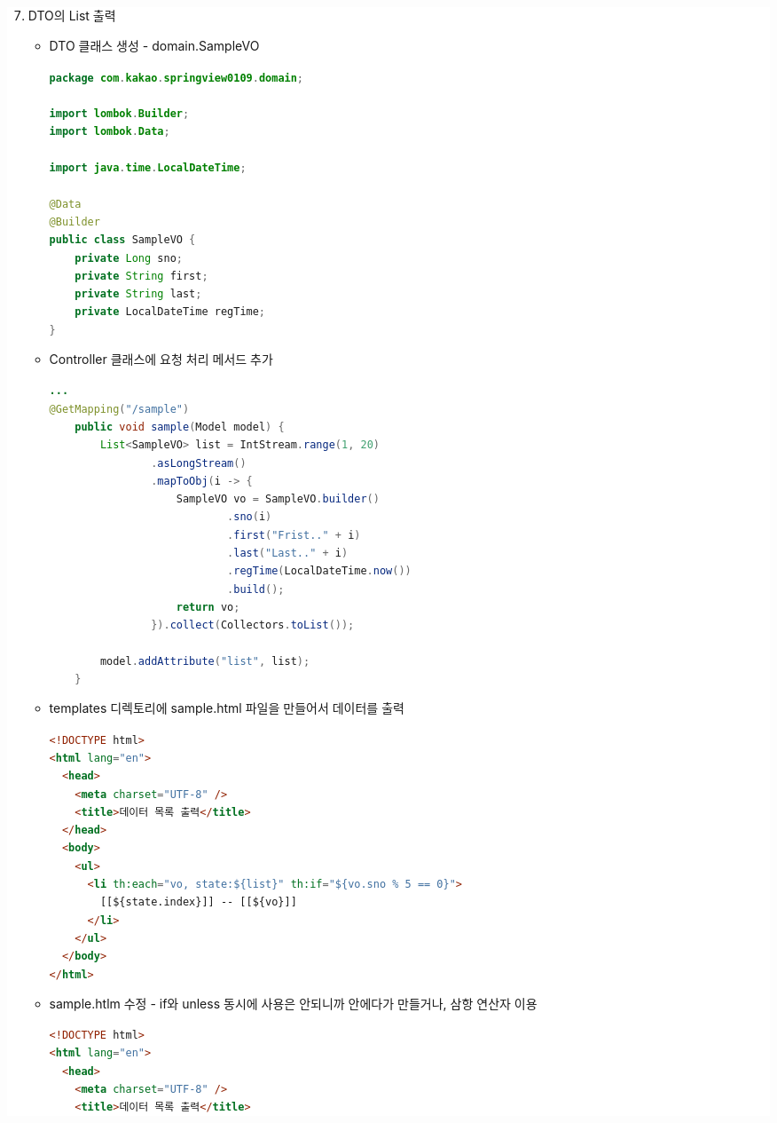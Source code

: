    7. DTO의 List 출력

      - DTO 클래스 생성 - domain.SampleVO

        ```java
        package com.kakao.springview0109.domain;

        import lombok.Builder;
        import lombok.Data;

        import java.time.LocalDateTime;

        @Data
        @Builder
        public class SampleVO {
            private Long sno;
            private String first;
            private String last;
            private LocalDateTime regTime;
        }
        ```

      - Controller 클래스에 요청 처리 메서드 추가

        ```java
        ...
        @GetMapping("/sample")
            public void sample(Model model) {
                List<SampleVO> list = IntStream.range(1, 20)
                        .asLongStream()
                        .mapToObj(i -> {
                            SampleVO vo = SampleVO.builder()
                                    .sno(i)
                                    .first("Frist.." + i)
                                    .last("Last.." + i)
                                    .regTime(LocalDateTime.now())
                                    .build();
                            return vo;
                        }).collect(Collectors.toList());

                model.addAttribute("list", list);
            }
        ```

      - templates 디렉토리에 sample.html 파일을 만들어서 데이터를 출력
        ```html
        <!DOCTYPE html>
        <html lang="en">
          <head>
            <meta charset="UTF-8" />
            <title>데이터 목록 출력</title>
          </head>
          <body>
            <ul>
              <li th:each="vo, state:${list}" th:if="${vo.sno % 5 == 0}">
                [[${state.index}]] -- [[${vo}]]
              </li>
            </ul>
          </body>
        </html>
        ```
      - sample.htlm 수정 - if와 unless 동시에 사용은 안되니까 안에다가 만들거나, 삼항 연산자 이용
        ```html
        <!DOCTYPE html>
        <html lang="en">
          <head>
            <meta charset="UTF-8" />
            <title>데이터 목록 출력</title>